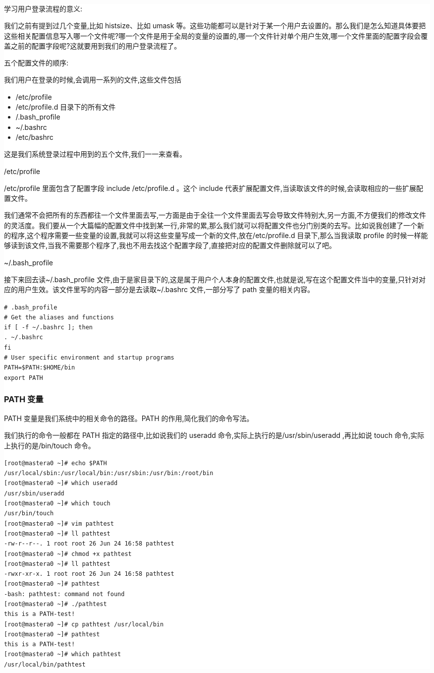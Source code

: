 学习用户登录流程的意义:

我们之前有提到过几个变量,比如 histsize、比如 umask 等。这些功能都可以是针对于某一个用户去设置的。那么我们是怎么知道具体要把这些相关配置信息写入哪一个文件呢?哪一个文件是用于全局的变量的设置的,哪一个文件针对单个用户生效,哪一个文件里面的配置字段会覆盖之前的配置字段呢?这就要用到我们的用户登录流程了。

五个配置文件的顺序:

我们用户在登录的时候,会调用一系列的文件,这些文件包括

- /etc/profile
- /etc/profile.d 目录下的所有文件
- /.bash_profile
- ~/.bashrc
- /etc/bashrc

这是我们系统登录过程中用到的五个文件,我们一一来查看。

/etc/profile

/etc/profile 里面包含了配置字段 include /etc/profile.d 。这个 include 代表扩展配置文件,当读取该文件的时候,会读取相应的一些扩展配置文件。

我们通常不会把所有的东西都往一个文件里面去写,一方面是由于全往一个文件里面去写会导致文件特别大,另一方面,不方便我们的修改文件的灵活度。我们要从一个大篇幅的配置文件中找到某一行,非常的累,那么我们就可以将配置文件也分门别类的去写。比如说我创建了一个新的程序,这个程序需要一些变量的设置,我就可以将这些变量写成一个新的文件,放在/etc/profile.d 目录下,那么当我读取 profile 的时候一样能够读到该文件,当我不需要那个程序了,我也不用去找这个配置字段了,直接把对应的配置文件删除就可以了吧。

~/.bash_profile

接下来回去读~/.bash_profile 文件,由于是家目录下的,这是属于用户个人本身的配置文件,也就是说,写在这个配置文件当中的变量,只针对对应的用户生效。该文件里写的内容一部分是去读取~/.bashrc 文件,一部分写了 path 变量的相关内容。

```shell
# .bash_profile
# Get the aliases and functions
if [ -f ~/.bashrc ]; then
. ~/.bashrc
fi
# User specific environment and startup programs
PATH=$PATH:$HOME/bin
export PATH
```

### PATH 变量

PATH 变量是我们系统中的相关命令的路径。PATH 的作用,简化我们的命令写法。

我们执行的命令一般都在 PATH 指定的路径中,比如说我们的 useradd 命令,实际上执行的是/usr/sbin/useradd ,再比如说 touch 命令,实际上执行的是/bin/touch 命令。

```shell
[root@mastera0 ~]# echo $PATH
/usr/local/sbin:/usr/local/bin:/usr/sbin:/usr/bin:/root/bin
[root@mastera0 ~]# which useradd
/usr/sbin/useradd
[root@mastera0 ~]# which touch
/usr/bin/touch
[root@mastera0 ~]# vim pathtest
[root@mastera0 ~]# ll pathtest
-rw-r--r--. 1 root root 26 Jun 24 16:58 pathtest
[root@mastera0 ~]# chmod +x pathtest
[root@mastera0 ~]# ll pathtest
-rwxr-xr-x. 1 root root 26 Jun 24 16:58 pathtest
[root@mastera0 ~]# pathtest
-bash: pathtest: command not found
[root@mastera0 ~]# ./pathtest
this is a PATH-test!
[root@mastera0 ~]# cp pathtest /usr/local/bin
[root@mastera0 ~]# pathtest
this is a PATH-test!
[root@mastera0 ~]# which pathtest
/usr/local/bin/pathtest
```